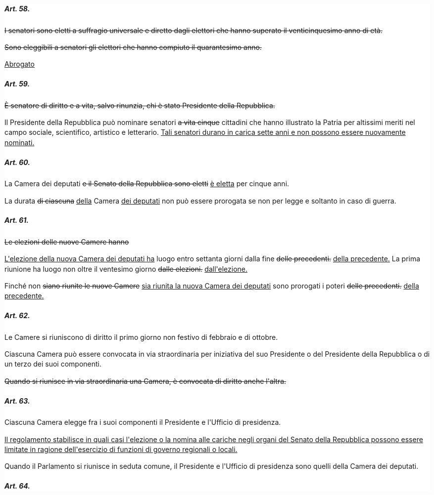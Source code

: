 ##### Art. 58.

<del>I senatori sono eletti a suffragio universale e diretto dagli elettori che hanno superato il venticinquesimo anno di età.</del>

<del>Sono eleggibili a senatori gli elettori che hanno compiuto il quarantesimo anno.</del>

<ins>Abrogato</ins>

##### Art. 59.

<del>È senatore di diritto e a vita, salvo rinunzia, chi è stato Presidente della Repubblica.</del>

Il Presidente della Repubblica può nominare senatori <del>a vita cinque</del> cittadini che hanno illustrato la Patria per altissimi meriti nel campo sociale, scientifico, artistico e letterario. <ins>Tali senatori durano in carica sette anni e non possono essere nuovamente nominati.</ins>

##### Art. 60.

La Camera dei deputati <del>e il Senato della Repubblica sono eletti</del> <ins>è eletta</ins> per cinque anni.

La durata <del>di ciascuna</del> <ins>della</ins> Camera <ins>dei deputati</ins> non può essere prorogata se non per legge e soltanto in caso di guerra.

##### Art. 61.

<del>Le elezioni delle nuove Camere hanno</del>

<ins>L'elezione della nuova Camera dei deputati ha</ins> luogo entro settanta giorni dalla fine <del>delle precedenti.</del> <ins>della precedente.</ins> La prima riunione ha luogo non oltre il ventesimo giorno <del>dalle elezioni.</del> <ins>dall'elezione.</ins>

Finché non <del>siano riunite le nuove Camere</del> <ins>sia riunita la nuova Camera dei deputati</ins> sono prorogati i poteri <del>delle precedenti.</del> <ins>della precedente.</ins>

##### Art. 62.

Le Camere si riuniscono di diritto il primo giorno non festivo di febbraio e di ottobre.

Ciascuna Camera può essere convocata in via straordinaria per iniziativa del suo Presidente o del Presidente della Repubblica o di un terzo dei suoi componenti.

<del>Quando si riunisce in via straordinaria una Camera, è convocata di diritto anche l'altra.</del>

##### Art. 63.

Ciascuna Camera elegge fra i suoi componenti il Presidente e l'Ufficio di presidenza.

<ins>Il regolamento stabilisce in quali casi l'elezione o la nomina alle cariche negli organi del Senato della Repubblica possono essere limitate in ragione dell'esercizio di funzioni di governo regionali o locali.</ins>

Quando il Parlamento si riunisce in seduta comune, il Presidente e l'Ufficio di presidenza sono quelli della Camera dei deputati.

##### Art. 64.
